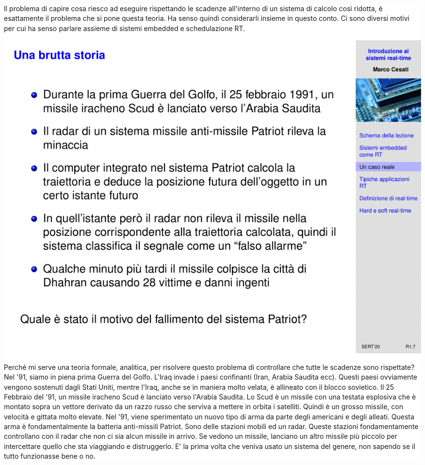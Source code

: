 Il problema di capire cosa riesco ad eseguire rispettando le scadenze all'interno di un sistema di calcolo così ridotta, è esattamente il problema che si pone questa teoria. Ha senso quindi considerarli insieme in questo conto. Ci sono diversi motivi per cui ha senso parlare assieme di sistemi embedded e schedulazione RT.

![](img/lez-R01/lez-R01-p1-07.png)

Perché mi serve una teoria formale, analitica, per risolvere questo problema di controllare che tutte le scadenze sono rispettate? Nel '91, siamo in piena prima Guerra del Golfo. L'Iraq invade i paesi confinanti (Iran, Arabia Saudita ecc). Questi paesi ovviamente vengono sostenuti dagli Stati Uniti, mentre l'Iraq, anche se in maniera molto velata, è allineato con il blocco sovietico. Il 25 Febbraio del '91, un missile iracheno Scud è lanciato verso l'Arabia Saudita. Lo Scud è un missile con una testata esplosiva che è montato sopra un vettore derivato da un razzo russo che serviva a mettere in orbita i satelliti. Quindi è un grosso missile, con velocità e gittata molto elevate. Nel '91, viene sperimentato un nuovo tipo di arma da parte degli americani e degli alleati. Questa arma è fondamentalmente la batteria anti-missili Patriot. Sono delle stazioni mobili ed un radar. Queste stazioni fondamentamente controllano con il radar che non ci sia alcun missile in arrivo. Se vedono un missile, lanciano un altro missile più piccolo per intercettare quello che sta viaggiando e distruggerlo. E' la prima volta che veniva usato un sistema del genere, non sapendo se il tutto funzionasse bene o no.
